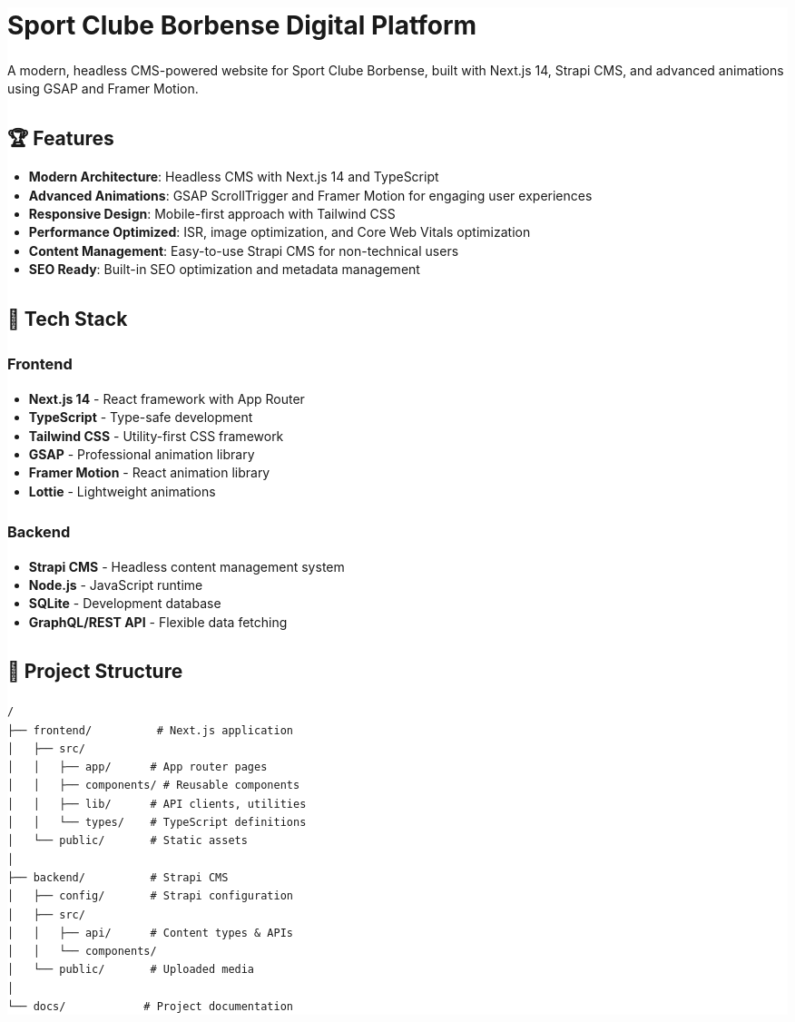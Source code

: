 # Sport Clube Borbense Digital Platform

A modern, headless CMS-powered website for Sport Clube Borbense, built with Next.js 14, Strapi CMS, and advanced animations using GSAP and Framer Motion.

## 🏆 Features

- **Modern Architecture**: Headless CMS with Next.js 14 and TypeScript
- **Advanced Animations**: GSAP ScrollTrigger and Framer Motion for engaging user experiences
- **Responsive Design**: Mobile-first approach with Tailwind CSS
- **Performance Optimized**: ISR, image optimization, and Core Web Vitals optimization
- **Content Management**: Easy-to-use Strapi CMS for non-technical users
- **SEO Ready**: Built-in SEO optimization and metadata management

## 🚀 Tech Stack

### Frontend
- **Next.js 14** - React framework with App Router
- **TypeScript** - Type-safe development
- **Tailwind CSS** - Utility-first CSS framework
- **GSAP** - Professional animation library
- **Framer Motion** - React animation library
- **Lottie** - Lightweight animations

### Backend
- **Strapi CMS** - Headless content management system
- **Node.js** - JavaScript runtime
- **SQLite** - Development database
- **GraphQL/REST API** - Flexible data fetching

## 📁 Project Structure

```
/
├── frontend/          # Next.js application
│   ├── src/
│   │   ├── app/      # App router pages
│   │   ├── components/ # Reusable components
│   │   ├── lib/      # API clients, utilities
│   │   └── types/    # TypeScript definitions
│   └── public/       # Static assets
│
├── backend/          # Strapi CMS
│   ├── config/       # Strapi configuration
│   ├── src/
│   │   ├── api/      # Content types & APIs
│   │   └── components/
│   └── public/       # Uploaded media
│
└── docs/            # Project documentation
```
